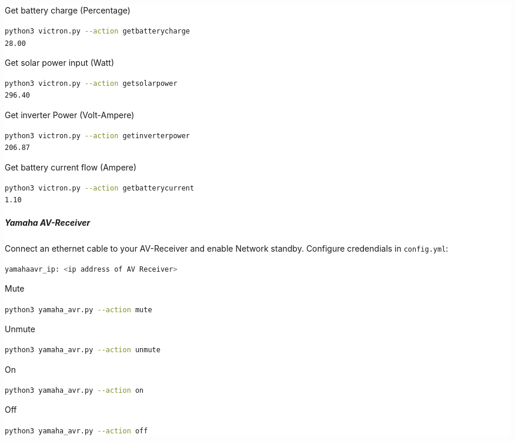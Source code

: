 Get battery charge (Percentage)

```sh
python3 victron.py --action getbatterycharge
28.00
```

Get solar power input (Watt)

```sh
python3 victron.py --action getsolarpower
296.40
```

Get inverter Power (Volt-Ampere)

```sh
python3 victron.py --action getinverterpower
206.87
```

Get battery current flow (Ampere)

```sh
python3 victron.py --action getbatterycurrent
1.10
```

##### Yamaha AV-Receiver

Connect an ethernet cable to your AV-Receiver and enable Network standby. Configure credendials in ```config.yml```:

```sh
yamahaavr_ip: <ip address of AV Receiver>
```

Mute

```sh
python3 yamaha_avr.py --action mute
```

Unmute

```sh
python3 yamaha_avr.py --action unmute
```

On

```sh
python3 yamaha_avr.py --action on
```

Off

```sh
python3 yamaha_avr.py --action off
```


